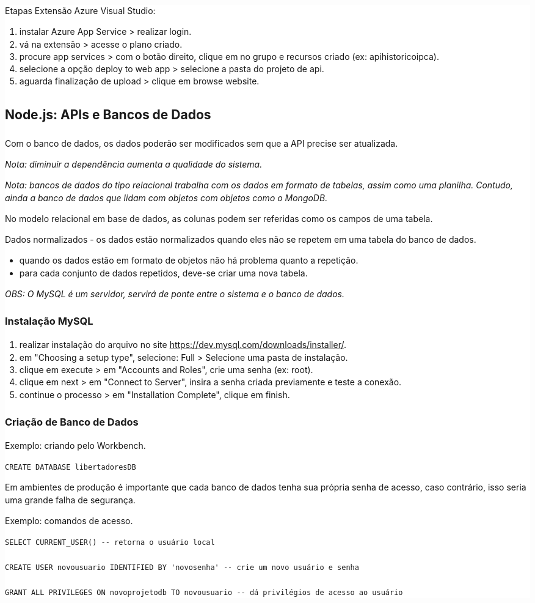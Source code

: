 Etapas Extensão Azure Visual Studio:

1. instalar Azure App Service > realizar login.
2. vá na extensão > acesse o plano criado.
3. procure app services > com o botão direito, clique em no grupo e recursos criado (ex: apihistoricoipca).
4. selecione a opção deploy to web app > selecione a pasta do projeto de api.
5. aguarda finalização de upload > clique em browse website.

## <p href="#api-banco-dados">Node.js: APIs e Bancos de Dados</p>

Com o banco de dados, os dados poderão ser modificados sem que a API precise ser atualizada.

_Nota: diminuir a dependência aumenta a qualidade do sistema._

_Nota: bancos de dados do tipo relacional trabalha com os dados em formato de tabelas, assim como uma planilha. Contudo, ainda a banco de dados que lidam com objetos com objetos como o MongoDB._

No modelo relacional em base de dados, as colunas podem ser referidas como os campos de uma tabela.

Dados normalizados - os dados estão normalizados quando eles não se repetem em uma tabela do banco de dados.

- quando os dados estão em formato de objetos não há problema quanto a repetição.
- para cada conjunto de dados repetidos, deve-se criar uma nova tabela.

_OBS: O MySQL é um servidor, servirá de ponte entre o sistema e o banco de dados._

### Instalação MySQL

1. realizar instalação do arquivo no site https://dev.mysql.com/downloads/installer/.
2. em "Choosing a setup type", selecione: Full > Selecione uma pasta de instalação.
3. clique em execute > em "Accounts and Roles", crie uma senha (ex: root).
4. clique em next > em "Connect to Server", insira a senha criada previamente e teste a conexão.
5. continue o processo > em "Installation Complete", clique em finish.

### Criação de Banco de Dados

Exemplo: criando pelo Workbench.

```
CREATE DATABASE libertadoresDB
```

Em ambientes de produção é importante que cada banco de dados tenha sua própria senha de acesso, caso contrário, isso seria uma grande falha de segurança.

Exemplo: comandos de acesso.

```
SELECT CURRENT_USER() -- retorna o usuário local

CREATE USER novousuario IDENTIFIED BY 'novosenha' -- crie um novo usuário e senha

GRANT ALL PRIVILEGES ON novoprojetodb TO novousuario -- dá privilégios de acesso ao usuário
```
